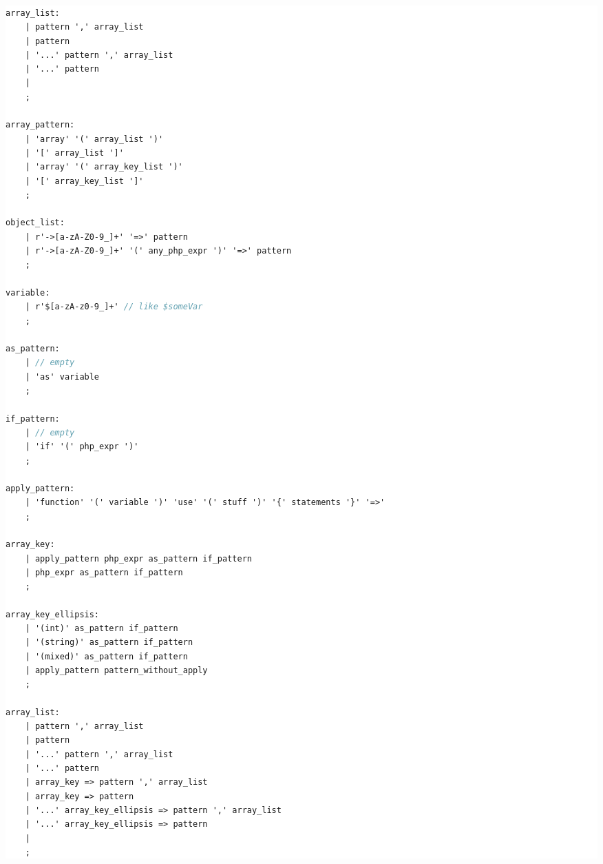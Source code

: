 ```yacc
array_list:
    | pattern ',' array_list
    | pattern
    | '...' pattern ',' array_list
    | '...' pattern
    |
    ;

array_pattern:
    | 'array' '(' array_list ')'
    | '[' array_list ']'
    | 'array' '(' array_key_list ')'
    | '[' array_key_list ']'
    ;

object_list:
    | r'->[a-zA-Z0-9_]+' '=>' pattern
    | r'->[a-zA-Z0-9_]+' '(' any_php_expr ')' '=>' pattern
    ;

variable:
    | r'$[a-zA-z0-9_]+' // like $someVar
    ;

as_pattern:
    | // empty
    | 'as' variable
    ;
    
if_pattern:
    | // empty
    | 'if' '(' php_expr ')'
    ;

apply_pattern:
    | 'function' '(' variable ')' 'use' '(' stuff ')' '{' statements '}' '=>'
    ;

array_key:
    | apply_pattern php_expr as_pattern if_pattern
    | php_expr as_pattern if_pattern
    ;

array_key_ellipsis:
    | '(int)' as_pattern if_pattern 
    | '(string)' as_pattern if_pattern
    | '(mixed)' as_pattern if_pattern
    | apply_pattern pattern_without_apply
    ;

array_list:
    | pattern ',' array_list
    | pattern
    | '...' pattern ',' array_list
    | '...' pattern
    | array_key => pattern ',' array_list
    | array_key => pattern
    | '...' array_key_ellipsis => pattern ',' array_list
    | '...' array_key_ellipsis => pattern
    |
    ;
```
